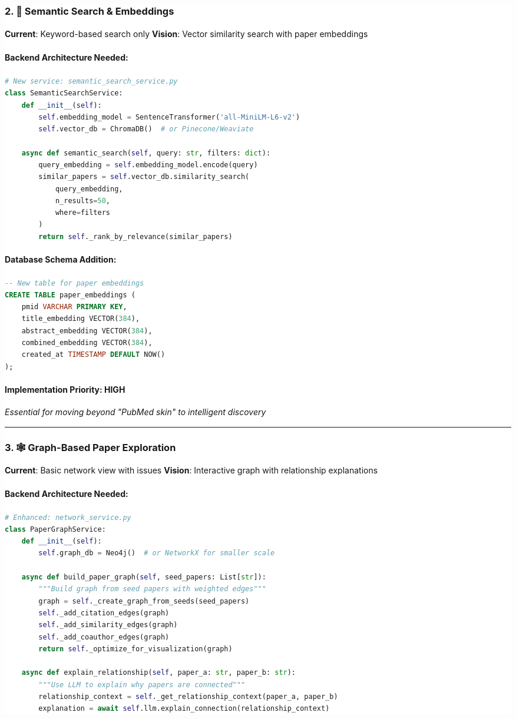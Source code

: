 
### **2. 🧠 Semantic Search & Embeddings**

**Current**: Keyword-based search only
**Vision**: Vector similarity search with paper embeddings

#### Backend Architecture Needed:
```python
# New service: semantic_search_service.py  
class SemanticSearchService:
    def __init__(self):
        self.embedding_model = SentenceTransformer('all-MiniLM-L6-v2')
        self.vector_db = ChromaDB()  # or Pinecone/Weaviate
    
    async def semantic_search(self, query: str, filters: dict):
        query_embedding = self.embedding_model.encode(query)
        similar_papers = self.vector_db.similarity_search(
            query_embedding, 
            n_results=50,
            where=filters
        )
        return self._rank_by_relevance(similar_papers)
```

#### Database Schema Addition:
```sql
-- New table for paper embeddings
CREATE TABLE paper_embeddings (
    pmid VARCHAR PRIMARY KEY,
    title_embedding VECTOR(384),
    abstract_embedding VECTOR(384),
    combined_embedding VECTOR(384),
    created_at TIMESTAMP DEFAULT NOW()
);
```

#### Implementation Priority: **HIGH**
*Essential for moving beyond "PubMed skin" to intelligent discovery*

---

### **3. 🕸️ Graph-Based Paper Exploration**

**Current**: Basic network view with issues
**Vision**: Interactive graph with relationship explanations

#### Backend Architecture Needed:
```python
# Enhanced: network_service.py
class PaperGraphService:
    def __init__(self):
        self.graph_db = Neo4j()  # or NetworkX for smaller scale
        
    async def build_paper_graph(self, seed_papers: List[str]):
        """Build graph from seed papers with weighted edges"""
        graph = self._create_graph_from_seeds(seed_papers)
        self._add_citation_edges(graph)
        self._add_similarity_edges(graph)  
        self._add_coauthor_edges(graph)
        return self._optimize_for_visualization(graph)
        
    async def explain_relationship(self, paper_a: str, paper_b: str):
        """Use LLM to explain why papers are connected"""
        relationship_context = self._get_relationship_context(paper_a, paper_b)
        explanation = await self.llm.explain_connection(relationship_context)
```